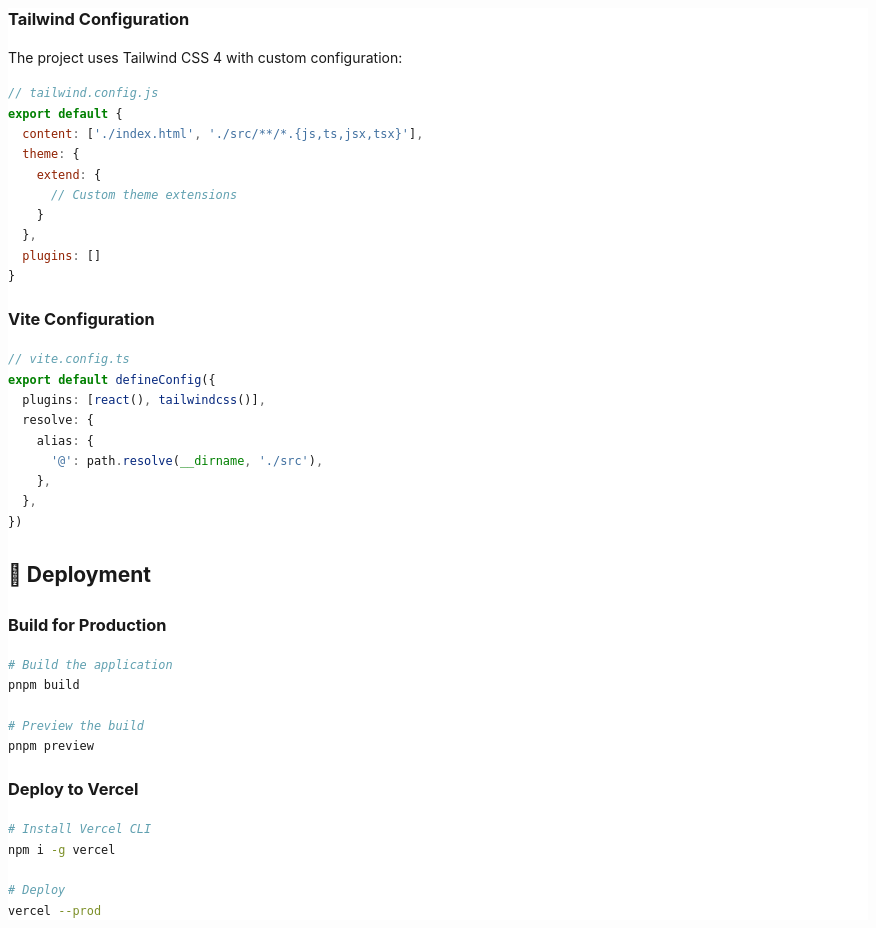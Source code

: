 ### Tailwind Configuration

The project uses Tailwind CSS 4 with custom configuration:

```javascript
// tailwind.config.js
export default {
  content: ['./index.html', './src/**/*.{js,ts,jsx,tsx}'],
  theme: {
    extend: {
      // Custom theme extensions
    }
  },
  plugins: []
}
```

### Vite Configuration

```typescript
// vite.config.ts
export default defineConfig({
  plugins: [react(), tailwindcss()],
  resolve: {
    alias: {
      '@': path.resolve(__dirname, './src'),
    },
  },
})
```

## 🚀 Deployment

### Build for Production

```bash
# Build the application
pnpm build

# Preview the build
pnpm preview
```

### Deploy to Vercel

```bash
# Install Vercel CLI
npm i -g vercel

# Deploy
vercel --prod
```
